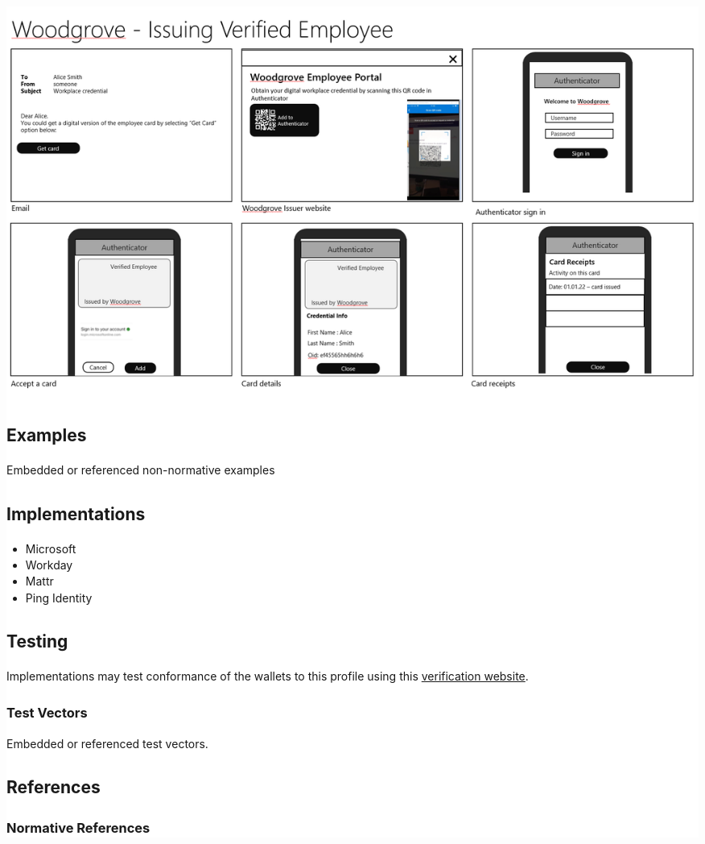 ![WorkplaceCredential Storyboard](./spec/assets/workplacecredential_storyboard.png)

## Examples

Embedded or referenced non-normative examples

## Implementations

- Microsoft
- Workday
- Mattr
- Ping Identity

## Testing

Implementations may test conformance of the wallets to this profile using this [verification website](https://vcinteroptesting.azurewebsites.net/verifier).

### Test Vectors

Embedded or referenced test vectors.

## References

### Normative References
